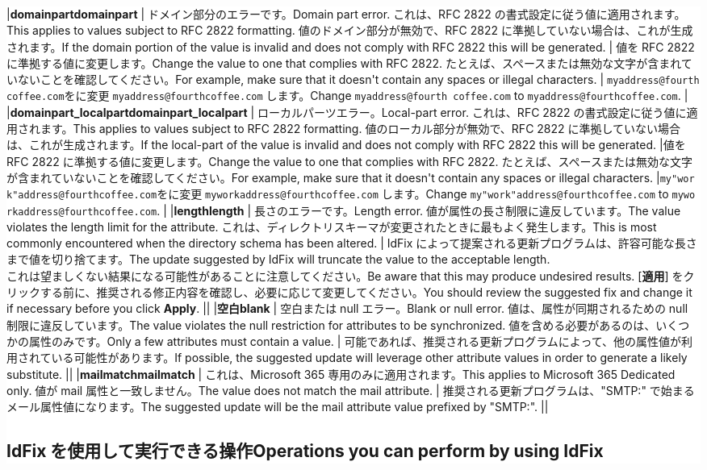 |<span data-ttu-id="eeec1-173">**domainpart**</span><span class="sxs-lookup"><span data-stu-id="eeec1-173">**domainpart**</span></span> | <span data-ttu-id="eeec1-174">ドメイン部分のエラーです。</span><span class="sxs-lookup"><span data-stu-id="eeec1-174">Domain part error.</span></span> <span data-ttu-id="eeec1-175">これは、RFC 2822 の書式設定に従う値に適用されます。</span><span class="sxs-lookup"><span data-stu-id="eeec1-175">This applies to values subject to RFC 2822 formatting.</span></span> <span data-ttu-id="eeec1-176">値のドメイン部分が無効で、RFC 2822 に準拠していない場合は、これが生成されます。</span><span class="sxs-lookup"><span data-stu-id="eeec1-176">If the domain portion of the value is invalid and does not comply with RFC 2822 this will be generated.</span></span> | <span data-ttu-id="eeec1-177">値を RFC 2822 に準拠する値に変更します。</span><span class="sxs-lookup"><span data-stu-id="eeec1-177">Change the value to one that complies with RFC 2822.</span></span> <span data-ttu-id="eeec1-178">たとえば、スペースまたは無効な文字が含まれていないことを確認してください。</span><span class="sxs-lookup"><span data-stu-id="eeec1-178">For example, make sure that it doesn't contain any spaces or illegal characters.</span></span> | <span data-ttu-id="eeec1-179">`myaddress@fourth coffee.com`をに変更 `myaddress@fourthcoffee.com` します。</span><span class="sxs-lookup"><span data-stu-id="eeec1-179">Change  `myaddress@fourth coffee.com` to  `myaddress@fourthcoffee.com`.</span></span> |
|<span data-ttu-id="eeec1-180">**domainpart_localpart**</span><span class="sxs-lookup"><span data-stu-id="eeec1-180">**domainpart_localpart**</span></span> | <span data-ttu-id="eeec1-181">ローカルパーツエラー。</span><span class="sxs-lookup"><span data-stu-id="eeec1-181">Local-part error.</span></span> <span data-ttu-id="eeec1-182">これは、RFC 2822 の書式設定に従う値に適用されます。</span><span class="sxs-lookup"><span data-stu-id="eeec1-182">This applies to values subject to RFC 2822 formatting.</span></span> <span data-ttu-id="eeec1-183">値のローカル部分が無効で、RFC 2822 に準拠していない場合は、これが生成されます。</span><span class="sxs-lookup"><span data-stu-id="eeec1-183">If the local-part of the value is invalid and does not comply with RFC 2822 this will be generated.</span></span> |<span data-ttu-id="eeec1-184">値を RFC 2822 に準拠する値に変更します。</span><span class="sxs-lookup"><span data-stu-id="eeec1-184">Change the value to one that complies with RFC 2822.</span></span> <span data-ttu-id="eeec1-185">たとえば、スペースまたは無効な文字が含まれていないことを確認してください。</span><span class="sxs-lookup"><span data-stu-id="eeec1-185">For example, make sure that it doesn't contain any spaces or illegal characters.</span></span> |<span data-ttu-id="eeec1-186">`my"work"address@fourthcoffee.com`をに変更 `myworkaddress@fourthcoffee.com` します。</span><span class="sxs-lookup"><span data-stu-id="eeec1-186">Change  `my"work"address@fourthcoffee.com` to  `myworkaddress@fourthcoffee.com`.</span></span> |
|<span data-ttu-id="eeec1-187">**length**</span><span class="sxs-lookup"><span data-stu-id="eeec1-187">**length**</span></span> | <span data-ttu-id="eeec1-188">長さのエラーです。</span><span class="sxs-lookup"><span data-stu-id="eeec1-188">Length error.</span></span> <span data-ttu-id="eeec1-189">値が属性の長さ制限に違反しています。</span><span class="sxs-lookup"><span data-stu-id="eeec1-189">The value violates the length limit for the attribute.</span></span> <span data-ttu-id="eeec1-190">これは、ディレクトリスキーマが変更されたときに最もよく発生します。</span><span class="sxs-lookup"><span data-stu-id="eeec1-190">This is most commonly encountered when the directory schema has been altered.</span></span>  | <span data-ttu-id="eeec1-191">IdFix によって提案される更新プログラムは、許容可能な長さまで値を切り捨てます。</span><span class="sxs-lookup"><span data-stu-id="eeec1-191">The update suggested by IdFix will truncate the value to the acceptable length.</span></span>  <br/> <span data-ttu-id="eeec1-192">これは望ましくない結果になる可能性があることに注意してください。</span><span class="sxs-lookup"><span data-stu-id="eeec1-192">Be aware that this may produce undesired results.</span></span> <span data-ttu-id="eeec1-193">[**適用**] をクリックする前に、推奨される修正内容を確認し、必要に応じて変更してください。</span><span class="sxs-lookup"><span data-stu-id="eeec1-193">You should review the suggested fix and change it if necessary before you click **Apply**.</span></span> ||
|<span data-ttu-id="eeec1-194">**空白**</span><span class="sxs-lookup"><span data-stu-id="eeec1-194">**blank**</span></span>  | <span data-ttu-id="eeec1-195">空白または null エラー。</span><span class="sxs-lookup"><span data-stu-id="eeec1-195">Blank or null error.</span></span> <span data-ttu-id="eeec1-196">値は、属性が同期されるための null 制限に違反しています。</span><span class="sxs-lookup"><span data-stu-id="eeec1-196">The value violates the null restriction for attributes to be synchronized.</span></span> <span data-ttu-id="eeec1-197">値を含める必要があるのは、いくつかの属性のみです。</span><span class="sxs-lookup"><span data-stu-id="eeec1-197">Only a few attributes must contain a value.</span></span> | <span data-ttu-id="eeec1-198">可能であれば、推奨される更新プログラムによって、他の属性値が利用されている可能性があります。</span><span class="sxs-lookup"><span data-stu-id="eeec1-198">If possible, the suggested update will leverage other attribute values in order to generate a likely substitute.</span></span> ||
|<span data-ttu-id="eeec1-199">**mailmatch**</span><span class="sxs-lookup"><span data-stu-id="eeec1-199">**mailmatch**</span></span> | <span data-ttu-id="eeec1-200">これは、Microsoft 365 専用のみに適用されます。</span><span class="sxs-lookup"><span data-stu-id="eeec1-200">This applies to Microsoft 365 Dedicated only.</span></span> <span data-ttu-id="eeec1-201">値が mail 属性と一致しません。</span><span class="sxs-lookup"><span data-stu-id="eeec1-201">The value does not match the mail attribute.</span></span> | <span data-ttu-id="eeec1-202">推奨される更新プログラムは、"SMTP:" で始まるメール属性値になります。</span><span class="sxs-lookup"><span data-stu-id="eeec1-202">The suggested update will be the mail attribute value prefixed by "SMTP:".</span></span> ||
    
## <a name="operations-you-can-perform-by-using-idfix"></a><span data-ttu-id="eeec1-203">IdFix を使用して実行できる操作</span><span class="sxs-lookup"><span data-stu-id="eeec1-203">Operations you can perform by using IdFix</span></span>